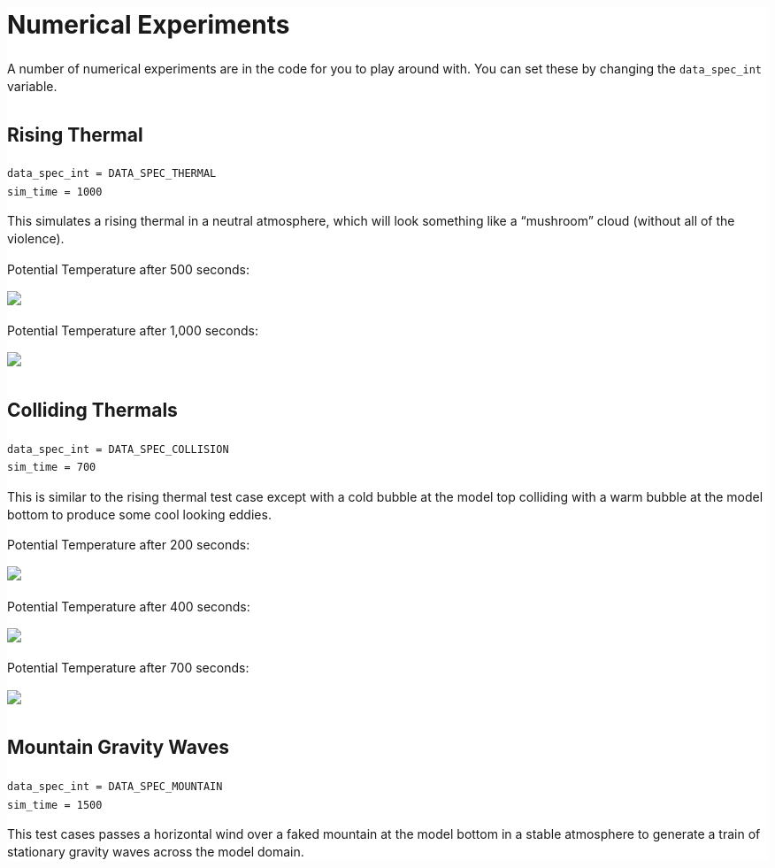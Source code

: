 # Numerical Experiments

A number of numerical experiments are in the code for you to play around with. You can set these by changing the `data_spec_int` variable.

## Rising Thermal

```
data_spec_int = DATA_SPEC_THERMAL
sim_time = 1000
```

This simulates a rising thermal in a neutral atmosphere, which will look something like a “mushroom” cloud (without all of the violence).

Potential Temperature after 500 seconds:

<img src="https://github.com/mrnorman/miniWeather/blob/main/documentation/images/thermal_pt_0500.png" width=400/>

Potential Temperature after 1,000 seconds:

<img src="https://github.com/mrnorman/miniWeather/blob/main/documentation/images/thermal_pt_1000.png" width=400/>

## Colliding Thermals

```
data_spec_int = DATA_SPEC_COLLISION
sim_time = 700
```

This is similar to the rising thermal test case except with a cold bubble at the model top colliding with a warm bubble at the model bottom to produce some cool looking eddies.

Potential Temperature after 200 seconds:

<img src="https://github.com/mrnorman/miniWeather/blob/main/documentation/images/collision_pt_0200.png" width=400/>

Potential Temperature after 400 seconds:

<img src="https://github.com/mrnorman/miniWeather/blob/main/documentation/images/collision_pt_0400.png" width=400/>

Potential Temperature after 700 seconds:

<img src="https://github.com/mrnorman/miniWeather/blob/main/documentation/images/collision_pt_0700.png" width=400/>

## Mountain Gravity Waves

```
data_spec_int = DATA_SPEC_MOUNTAIN
sim_time = 1500
```

This test cases passes a horizontal wind over a faked mountain at the model bottom in a stable atmosphere to generate a train of stationary gravity waves across the model domain.
